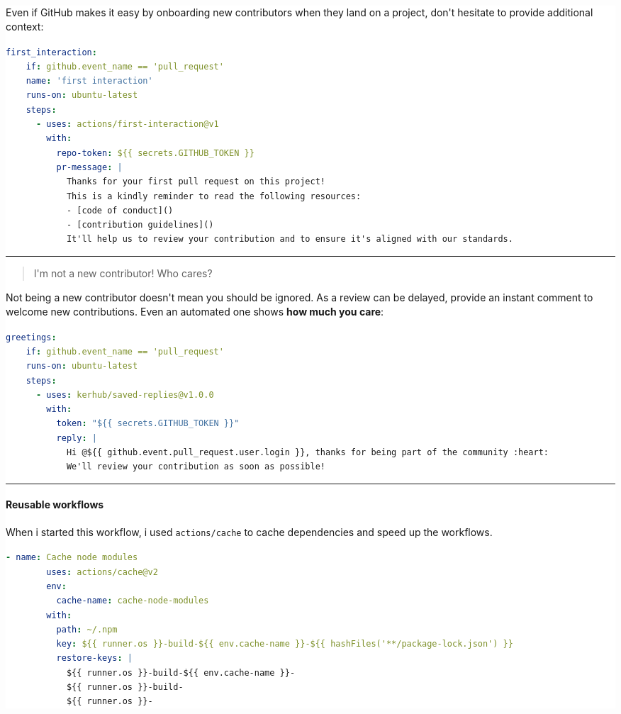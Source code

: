 Even if GitHub makes it easy by onboarding new contributors when they land on a project, don't hesitate to provide additional context:

```yml
first_interaction:
    if: github.event_name == 'pull_request'
    name: 'first interaction'
    runs-on: ubuntu-latest
    steps:
      - uses: actions/first-interaction@v1
        with:
          repo-token: ${{ secrets.GITHUB_TOKEN }}
          pr-message: |
            Thanks for your first pull request on this project!
            This is a kindly reminder to read the following resources:
            - [code of conduct]()
            - [contribution guidelines]()
            It'll help us to review your contribution and to ensure it's aligned with our standards.
```

---

> I'm not a new contributor! Who cares?

Not being a new contributor doesn't mean you should be ignored. As a review can be delayed, provide an instant comment to welcome new contributions. Even an automated one shows **how much you care**:

```yml
greetings:
    if: github.event_name == 'pull_request'
    runs-on: ubuntu-latest
    steps:
      - uses: kerhub/saved-replies@v1.0.0
        with:
          token: "${{ secrets.GITHUB_TOKEN }}"
          reply: |
            Hi @${{ github.event.pull_request.user.login }}, thanks for being part of the community :heart:
            We'll review your contribution as soon as possible!
```
---

#### Reusable workflows

When i started this workflow, i used `actions/cache` to cache dependencies and speed up the workflows.

```yml
- name: Cache node modules
        uses: actions/cache@v2
        env:
          cache-name: cache-node-modules
        with:
          path: ~/.npm
          key: ${{ runner.os }}-build-${{ env.cache-name }}-${{ hashFiles('**/package-lock.json') }}
          restore-keys: |
            ${{ runner.os }}-build-${{ env.cache-name }}-
            ${{ runner.os }}-build-
            ${{ runner.os }}-
```
